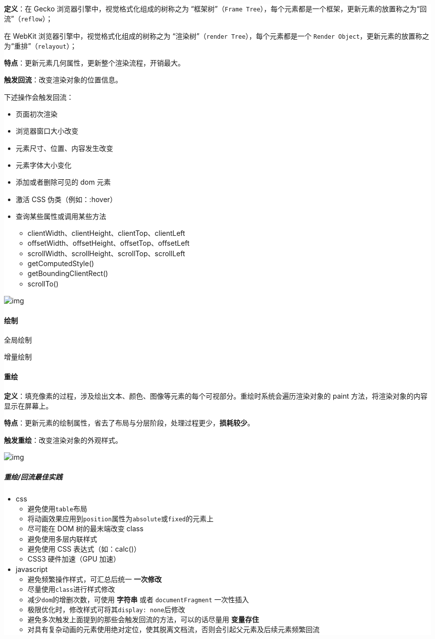 **定义**：在 Gecko 浏览器引擎中，视觉格式化组成的树称之为 “框架树”（`Frame Tree`），每个元素都是一个框架，更新元素的放置称之为“回流”（`reflow`）；

在 WebKit 浏览器引擎中，视觉格式化组成的树称之为 “渲染树”（`render Tree`），每个元素都是一个 `Render Object`，更新元素的放置称之为“重排”（`relayout`）；

**特点**：更新元素几何属性，更新整个渲染流程，开销最大。

**触发回流**：改变渲染对象的位置信息。

下述操作会触发回流：

- 页面初次渲染
- 浏览器窗口大小改变
- 元素尺寸、位置、内容发生改变
- 元素字体大小变化
- 添加或者删除可见的 dom 元素
- 激活 CSS 伪类（例如：:hover）
- 查询某些属性或调用某些方法

  - clientWidth、clientHeight、clientTop、clientLeft
  - offsetWidth、offsetHeight、offsetTop、offsetLeft
  - scrollWidth、scrollHeight、scrollTop、scrollLeft
  - getComputedStyle()
  - getBoundingClientRect()
  - scrollTo()

![img](images/重排.image)

#### 绘制

全局绘制

增量绘制

#### 重绘

**定义**：填充像素的过程，涉及绘出文本、颜色、图像等元素的每个可视部分。重绘时系统会遍历渲染对象的 paint 方法，将渲染对象的内容显示在屏幕上。

**特点**：更新元素的绘制属性，省去了布局与分层阶段，处理过程更少，**损耗较少**。

**触发重绘**：改变渲染对象的外观样式。

![img](images/重绘.image)

##### 重绘/回流最佳实践

- css
  - 避免使用`table`布局
  - 将动画效果应用到`position`属性为`absolute`或`fixed`的元素上
  - 尽可能在 DOM 树的最末端改变 class
  - 避免使用多层内联样式
  - 避免使用 CSS 表达式（如：calc()）
  - CSS3 硬件加速（GPU 加速）
- javascript
  - 避免频繁操作样式，可汇总后统一 **一次修改**
  - 尽量使用`class`进行样式修改
  - 减少`dom`的增删次数，可使用 **字符串** 或者 `documentFragment` 一次性插入
  - 极限优化时，修改样式可将其`display: none`后修改
  - 避免多次触发上面提到的那些会触发回流的方法，可以的话尽量用 **变量存住**
  - 对具有复杂动画的元素使用绝对定位，使其脱离文档流，否则会引起父元素及后续元素频繁回流
